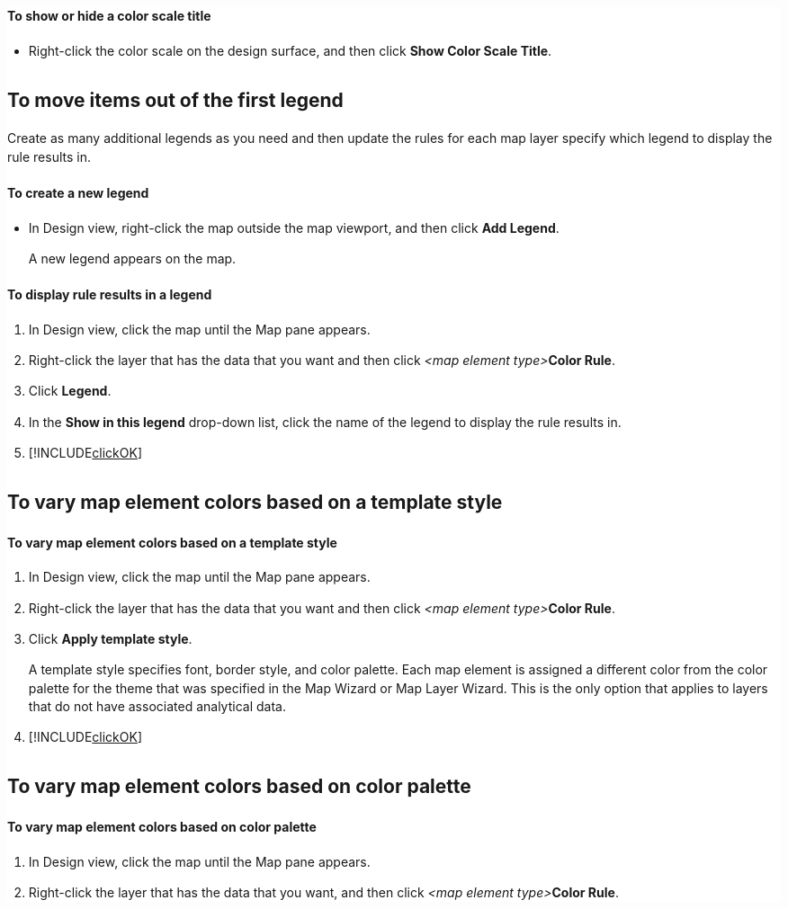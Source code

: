 #### To show or hide a color scale title  
  
-   Right-click the color scale on the design surface, and then click **Show Color Scale Title**.  
  
##  <a name="MoveItems"></a> To move items out of the first legend  
 Create as many additional legends as you need and then update the rules for each map layer specify which legend to display the rule results in.  
  
#### To create a new legend  
  
-   In Design view, right-click the map outside the map viewport, and then click **Add Legend**.  
  
     A new legend appears on the map.  
  
#### To display rule results in a legend  
  
1.  In Design view, click the map until the Map pane appears.  
  
2.  Right-click the layer that has the data that you want and then click _\<map element type>_**Color Rule**.  
  
3.  Click **Legend**.  
  
4.  In the **Show in this legend** drop-down list, click the name of the legend to display the rule results in.  
  
5.  [!INCLUDE[clickOK](../../includes/clickok-md.md)]  
  
##  <a name="TemplateStyle"></a> To vary map element colors based on a template style  
  
#### To vary map element colors based on a template style  
  
1.  In Design view, click the map until the Map pane appears.  
  
2.  Right-click the layer that has the data that you want and then click _\<map element type>_**Color Rule**.  
  
3.  Click **Apply template style**.  
  
     A template style specifies font, border style, and color palette. Each map element is assigned a different color from the color palette for the theme that was specified in the Map Wizard or Map Layer Wizard. This is the only option that applies to layers that do not have associated analytical data.  
  
4.  [!INCLUDE[clickOK](../../includes/clickok-md.md)]  
  
##  <a name="ColorPalette"></a> To vary map element colors based on color palette  
  
#### To vary map element colors based on color palette  
  
1.  In Design view, click the map until the Map pane appears.  
  
2.  Right-click the layer that has the data that you want, and then click _\<map element type>_**Color Rule**.  
  